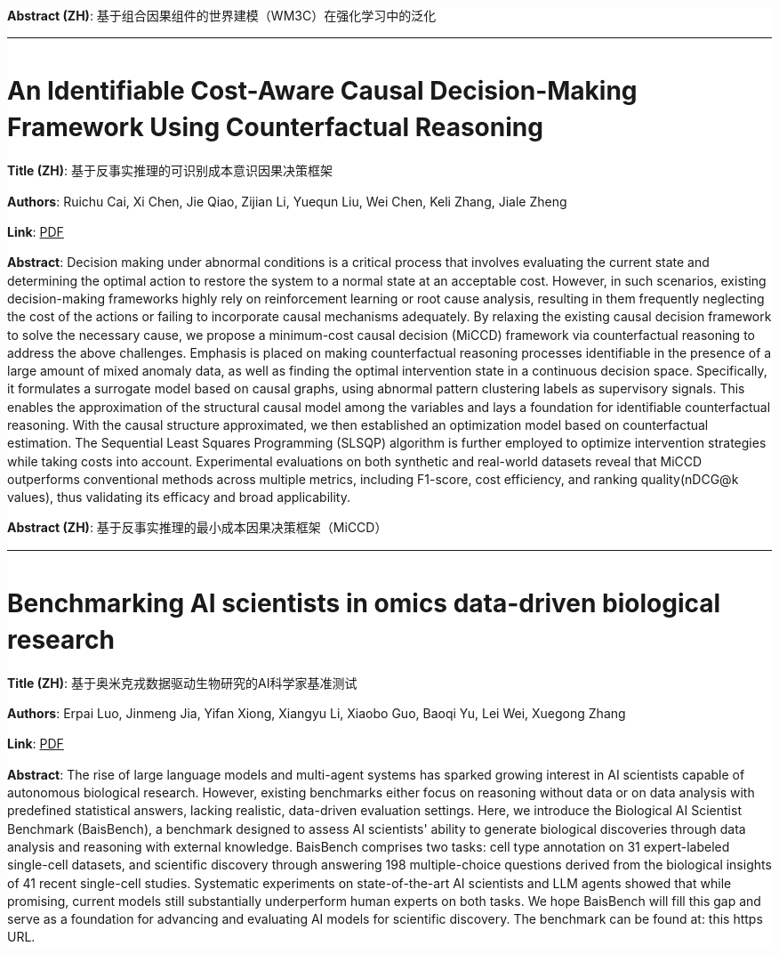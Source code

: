 **Abstract (ZH)**: 基于组合因果组件的世界建模（WM3C）在强化学习中的泛化 

---
# An Identifiable Cost-Aware Causal Decision-Making Framework Using Counterfactual Reasoning 

**Title (ZH)**: 基于反事实推理的可识别成本意识因果决策框架 

**Authors**: Ruichu Cai, Xi Chen, Jie Qiao, Zijian Li, Yuequn Liu, Wei Chen, Keli Zhang, Jiale Zheng  

**Link**: [PDF](https://arxiv.org/pdf/2505.08343)  

**Abstract**: Decision making under abnormal conditions is a critical process that involves evaluating the current state and determining the optimal action to restore the system to a normal state at an acceptable cost. However, in such scenarios, existing decision-making frameworks highly rely on reinforcement learning or root cause analysis, resulting in them frequently neglecting the cost of the actions or failing to incorporate causal mechanisms adequately. By relaxing the existing causal decision framework to solve the necessary cause, we propose a minimum-cost causal decision (MiCCD) framework via counterfactual reasoning to address the above challenges. Emphasis is placed on making counterfactual reasoning processes identifiable in the presence of a large amount of mixed anomaly data, as well as finding the optimal intervention state in a continuous decision space. Specifically, it formulates a surrogate model based on causal graphs, using abnormal pattern clustering labels as supervisory signals. This enables the approximation of the structural causal model among the variables and lays a foundation for identifiable counterfactual reasoning. With the causal structure approximated, we then established an optimization model based on counterfactual estimation. The Sequential Least Squares Programming (SLSQP) algorithm is further employed to optimize intervention strategies while taking costs into account. Experimental evaluations on both synthetic and real-world datasets reveal that MiCCD outperforms conventional methods across multiple metrics, including F1-score, cost efficiency, and ranking quality(nDCG@k values), thus validating its efficacy and broad applicability. 

**Abstract (ZH)**: 基于反事实推理的最小成本因果决策框架（MiCCD） 

---
# Benchmarking AI scientists in omics data-driven biological research 

**Title (ZH)**: 基于奥米克戎数据驱动生物研究的AI科学家基准测试 

**Authors**: Erpai Luo, Jinmeng Jia, Yifan Xiong, Xiangyu Li, Xiaobo Guo, Baoqi Yu, Lei Wei, Xuegong Zhang  

**Link**: [PDF](https://arxiv.org/pdf/2505.08341)  

**Abstract**: The rise of large language models and multi-agent systems has sparked growing interest in AI scientists capable of autonomous biological research. However, existing benchmarks either focus on reasoning without data or on data analysis with predefined statistical answers, lacking realistic, data-driven evaluation settings. Here, we introduce the Biological AI Scientist Benchmark (BaisBench), a benchmark designed to assess AI scientists' ability to generate biological discoveries through data analysis and reasoning with external knowledge. BaisBench comprises two tasks: cell type annotation on 31 expert-labeled single-cell datasets, and scientific discovery through answering 198 multiple-choice questions derived from the biological insights of 41 recent single-cell studies. Systematic experiments on state-of-the-art AI scientists and LLM agents showed that while promising, current models still substantially underperform human experts on both tasks. We hope BaisBench will fill this gap and serve as a foundation for advancing and evaluating AI models for scientific discovery. The benchmark can be found at: this https URL. 
